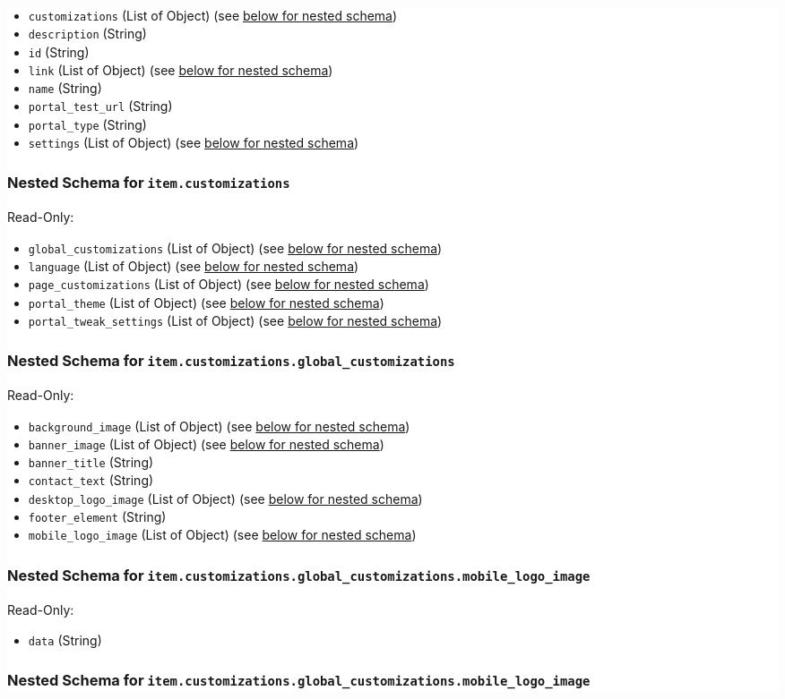 - `customizations` (List of Object) (see [below for nested schema](#nestedobjatt--item--customizations))
- `description` (String)
- `id` (String)
- `link` (List of Object) (see [below for nested schema](#nestedobjatt--item--link))
- `name` (String)
- `portal_test_url` (String)
- `portal_type` (String)
- `settings` (List of Object) (see [below for nested schema](#nestedobjatt--item--settings))

<a id="nestedobjatt--item--customizations"></a>
### Nested Schema for `item.customizations`

Read-Only:

- `global_customizations` (List of Object) (see [below for nested schema](#nestedobjatt--item--customizations--global_customizations))
- `language` (List of Object) (see [below for nested schema](#nestedobjatt--item--customizations--language))
- `page_customizations` (List of Object) (see [below for nested schema](#nestedobjatt--item--customizations--page_customizations))
- `portal_theme` (List of Object) (see [below for nested schema](#nestedobjatt--item--customizations--portal_theme))
- `portal_tweak_settings` (List of Object) (see [below for nested schema](#nestedobjatt--item--customizations--portal_tweak_settings))

<a id="nestedobjatt--item--customizations--global_customizations"></a>
### Nested Schema for `item.customizations.global_customizations`

Read-Only:

- `background_image` (List of Object) (see [below for nested schema](#nestedobjatt--item--customizations--global_customizations--background_image))
- `banner_image` (List of Object) (see [below for nested schema](#nestedobjatt--item--customizations--global_customizations--banner_image))
- `banner_title` (String)
- `contact_text` (String)
- `desktop_logo_image` (List of Object) (see [below for nested schema](#nestedobjatt--item--customizations--global_customizations--desktop_logo_image))
- `footer_element` (String)
- `mobile_logo_image` (List of Object) (see [below for nested schema](#nestedobjatt--item--customizations--global_customizations--mobile_logo_image))

<a id="nestedobjatt--item--customizations--global_customizations--background_image"></a>
### Nested Schema for `item.customizations.global_customizations.mobile_logo_image`

Read-Only:

- `data` (String)


<a id="nestedobjatt--item--customizations--global_customizations--banner_image"></a>
### Nested Schema for `item.customizations.global_customizations.mobile_logo_image`
